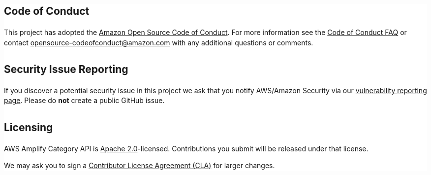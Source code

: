 ## Code of Conduct

This project has adopted the [Amazon Open Source Code of Conduct](https://aws.github.io/code-of-conduct).
For more information see the [Code of Conduct FAQ](https://aws.github.io/code-of-conduct-faq) or contact opensource-codeofconduct@amazon.com with any additional questions or comments.

## Security Issue Reporting

If you discover a potential security issue in this project we ask that you notify AWS/Amazon Security via our [vulnerability reporting page](http://aws.amazon.com/security/vulnerability-reporting/). Please do **not** create a public GitHub issue.

## Licensing

AWS Amplify Category API is [Apache 2.0](LICENSE)-licensed. Contributions you submit will be released under that license.

We may ask you to sign a [Contributor License Agreement (CLA)](http://en.wikipedia.org/wiki/Contributor_License_Agreement) for larger changes.
